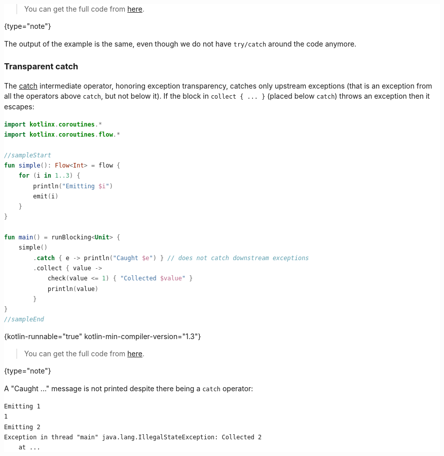 > You can get the full code from [here](https://github.com/Kotlin/kotlinx.coroutines/blob/master/kotlinx-coroutines-core/jvm/test/guide/example-flow-28.kt).
>
{type="note"} 
 
The output of the example is the same, even though we do not have `try/catch` around the code anymore. 



### Transparent catch

The [catch] intermediate operator, honoring exception transparency, catches only upstream exceptions
(that is an exception from all the operators above `catch`, but not below it).
If the block in `collect { ... }` (placed below `catch`) throws an exception then it escapes:  

```kotlin
import kotlinx.coroutines.*
import kotlinx.coroutines.flow.*

//sampleStart
fun simple(): Flow<Int> = flow {
    for (i in 1..3) {
        println("Emitting $i")
        emit(i)
    }
}

fun main() = runBlocking<Unit> {
    simple()
        .catch { e -> println("Caught $e") } // does not catch downstream exceptions
        .collect { value ->
            check(value <= 1) { "Collected $value" }                 
            println(value) 
        }
}            
//sampleEnd
```
{kotlin-runnable="true" kotlin-min-compiler-version="1.3"}

> You can get the full code from [here](https://github.com/Kotlin/kotlinx.coroutines/blob/master/kotlinx-coroutines-core/jvm/test/guide/example-flow-29.kt).
>
{type="note"}
 
A "Caught ..." message is not printed despite there being a `catch` operator: 

```text  
Emitting 1
1
Emitting 2
Exception in thread "main" java.lang.IllegalStateException: Collected 2
	at ...
```


[collections]: https://kotlinlang.org/docs/reference/collections-overview.html 
[List]: https://kotlinlang.org/api/latest/jvm/stdlib/kotlin.collections/-list/ 
[forEach]: https://kotlinlang.org/api/latest/jvm/stdlib/kotlin.collections/for-each.html
[Sequence]: https://kotlinlang.org/api/latest/jvm/stdlib/kotlin.sequences/
[Sequence.zip]: https://kotlinlang.org/api/latest/jvm/stdlib/kotlin.sequences/zip.html
[Sequence.flatten]: https://kotlinlang.org/api/latest/jvm/stdlib/kotlin.sequences/flatten.html
[Sequence.flatMap]: https://kotlinlang.org/api/latest/jvm/stdlib/kotlin.sequences/flat-map.html
[exceptions]: https://kotlinlang.org/docs/reference/exceptions.html
[delay]: https://kotlinlang.org/api/kotlinx.coroutines/kotlinx-coroutines-core/kotlinx.coroutines/delay.html
[withTimeoutOrNull]: https://kotlinlang.org/api/kotlinx.coroutines/kotlinx-coroutines-core/kotlinx.coroutines/with-timeout-or-null.html
[Dispatchers.Default]: https://kotlinlang.org/api/kotlinx.coroutines/kotlinx-coroutines-core/kotlinx.coroutines/-dispatchers/-default.html
[Dispatchers.Main]: https://kotlinlang.org/api/kotlinx.coroutines/kotlinx-coroutines-core/kotlinx.coroutines/-dispatchers/-main.html
[withContext]: https://kotlinlang.org/api/kotlinx.coroutines/kotlinx-coroutines-core/kotlinx.coroutines/with-context.html
[CoroutineDispatcher]: https://kotlinlang.org/api/kotlinx.coroutines/kotlinx-coroutines-core/kotlinx.coroutines/-coroutine-dispatcher/index.html
[CoroutineScope]: https://kotlinlang.org/api/kotlinx.coroutines/kotlinx-coroutines-core/kotlinx.coroutines/-coroutine-scope/index.html
[runBlocking]: https://kotlinlang.org/api/kotlinx.coroutines/kotlinx-coroutines-core/kotlinx.coroutines/run-blocking.html
[Job]: https://kotlinlang.org/api/kotlinx.coroutines/kotlinx-coroutines-core/kotlinx.coroutines/-job/index.html
[Job.cancel]: https://kotlinlang.org/api/kotlinx.coroutines/kotlinx-coroutines-core/kotlinx.coroutines/cancel.html
[Job.join]: https://kotlinlang.org/api/kotlinx.coroutines/kotlinx-coroutines-core/kotlinx.coroutines/-job/join.html
[ensureActive]: https://kotlinlang.org/api/kotlinx.coroutines/kotlinx-coroutines-core/kotlinx.coroutines/ensure-active.html
[CancellationException]: https://kotlinlang.org/api/kotlinx.coroutines/kotlinx-coroutines-core/kotlinx.coroutines/-cancellation-exception/index.html
[Flow]: https://kotlinlang.org/api/kotlinx.coroutines/kotlinx-coroutines-core/kotlinx.coroutines.flow/-flow/index.html
[_flow]: https://kotlinlang.org/api/kotlinx.coroutines/kotlinx-coroutines-core/kotlinx.coroutines.flow/flow.html
[FlowCollector.emit]: https://kotlinlang.org/api/kotlinx.coroutines/kotlinx-coroutines-core/kotlinx.coroutines.flow/-flow-collector/emit.html
[collect]: https://kotlinlang.org/api/kotlinx.coroutines/kotlinx-coroutines-core/kotlinx.coroutines.flow/collect.html
[flowOf]: https://kotlinlang.org/api/kotlinx.coroutines/kotlinx-coroutines-core/kotlinx.coroutines.flow/flow-of.html
[map]: https://kotlinlang.org/api/kotlinx.coroutines/kotlinx-coroutines-core/kotlinx.coroutines.flow/map.html
[filter]: https://kotlinlang.org/api/kotlinx.coroutines/kotlinx-coroutines-core/kotlinx.coroutines.flow/filter.html
[transform]: https://kotlinlang.org/api/kotlinx.coroutines/kotlinx-coroutines-core/kotlinx.coroutines.flow/transform.html
[take]: https://kotlinlang.org/api/kotlinx.coroutines/kotlinx-coroutines-core/kotlinx.coroutines.flow/take.html
[toList]: https://kotlinlang.org/api/kotlinx.coroutines/kotlinx-coroutines-core/kotlinx.coroutines.flow/to-list.html
[toSet]: https://kotlinlang.org/api/kotlinx.coroutines/kotlinx-coroutines-core/kotlinx.coroutines.flow/to-set.html
[first]: https://kotlinlang.org/api/kotlinx.coroutines/kotlinx-coroutines-core/kotlinx.coroutines.flow/first.html
[single]: https://kotlinlang.org/api/kotlinx.coroutines/kotlinx-coroutines-core/kotlinx.coroutines.flow/single.html
[reduce]: https://kotlinlang.org/api/kotlinx.coroutines/kotlinx-coroutines-core/kotlinx.coroutines.flow/reduce.html
[fold]: https://kotlinlang.org/api/kotlinx.coroutines/kotlinx-coroutines-core/kotlinx.coroutines.flow/fold.html
[flowOn]: https://kotlinlang.org/api/kotlinx.coroutines/kotlinx-coroutines-core/kotlinx.coroutines.flow/flow-on.html
[buffer]: https://kotlinlang.org/api/kotlinx.coroutines/kotlinx-coroutines-core/kotlinx.coroutines.flow/buffer.html
[conflate]: https://kotlinlang.org/api/kotlinx.coroutines/kotlinx-coroutines-core/kotlinx.coroutines.flow/conflate.html
[collectLatest]: https://kotlinlang.org/api/kotlinx.coroutines/kotlinx-coroutines-core/kotlinx.coroutines.flow/collect-latest.html
[zip]: https://kotlinlang.org/api/kotlinx.coroutines/kotlinx-coroutines-core/kotlinx.coroutines.flow/zip.html
[combine]: https://kotlinlang.org/api/kotlinx.coroutines/kotlinx-coroutines-core/kotlinx.coroutines.flow/combine.html
[onEach]: https://kotlinlang.org/api/kotlinx.coroutines/kotlinx-coroutines-core/kotlinx.coroutines.flow/on-each.html
[flatMapConcat]: https://kotlinlang.org/api/kotlinx.coroutines/kotlinx-coroutines-core/kotlinx.coroutines.flow/flat-map-concat.html
[flattenConcat]: https://kotlinlang.org/api/kotlinx.coroutines/kotlinx-coroutines-core/kotlinx.coroutines.flow/flatten-concat.html
[flatMapMerge]: https://kotlinlang.org/api/kotlinx.coroutines/kotlinx-coroutines-core/kotlinx.coroutines.flow/flat-map-merge.html
[flattenMerge]: https://kotlinlang.org/api/kotlinx.coroutines/kotlinx-coroutines-core/kotlinx.coroutines.flow/flatten-merge.html
[DEFAULT_CONCURRENCY]: https://kotlinlang.org/api/kotlinx.coroutines/kotlinx-coroutines-core/kotlinx.coroutines.flow/-d-e-f-a-u-l-t_-c-o-n-c-u-r-r-e-n-c-y.html
[flatMapLatest]: https://kotlinlang.org/api/kotlinx.coroutines/kotlinx-coroutines-core/kotlinx.coroutines.flow/flat-map-latest.html
[catch]: https://kotlinlang.org/api/kotlinx.coroutines/kotlinx-coroutines-core/kotlinx.coroutines.flow/catch.html
[onCompletion]: https://kotlinlang.org/api/kotlinx.coroutines/kotlinx-coroutines-core/kotlinx.coroutines.flow/on-completion.html
[launchIn]: https://kotlinlang.org/api/kotlinx.coroutines/kotlinx-coroutines-core/kotlinx.coroutines.flow/launch-in.html
[IntRange.asFlow]: https://kotlinlang.org/api/kotlinx.coroutines/kotlinx-coroutines-core/kotlinx.coroutines.flow/as-flow.html
[cancellable]: https://kotlinlang.org/api/kotlinx.coroutines/kotlinx-coroutines-core/kotlinx.coroutines.flow/cancellable.html
